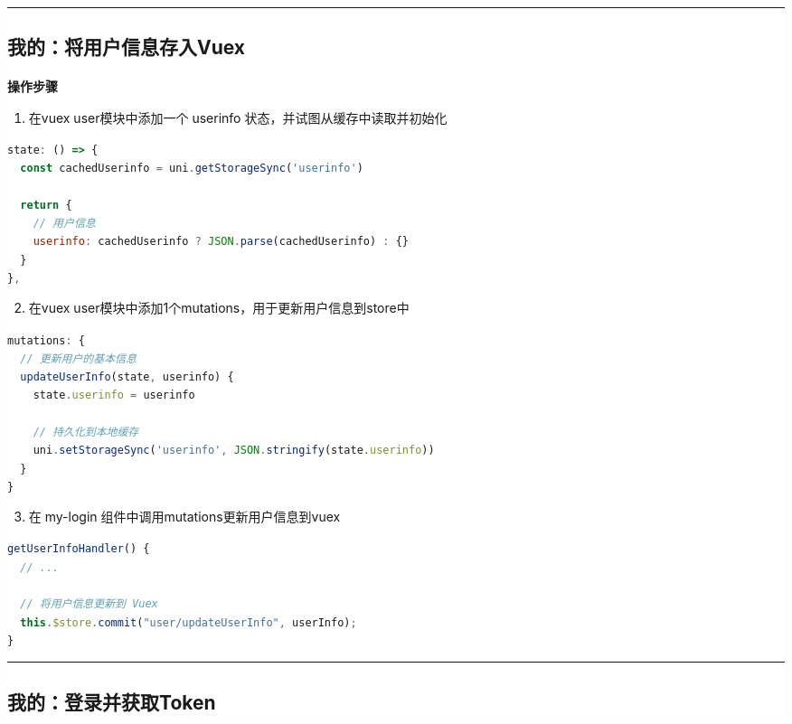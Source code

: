 
---



## 我的：将用户信息存入Vuex



**操作步骤**

1. 在vuex user模块中添加一个 userinfo 状态，并试图从缓存中读取并初始化

```js
state: () => {
  const cachedUserinfo = uni.getStorageSync('userinfo')

  return {
    // 用户信息
    userinfo: cachedUserinfo ? JSON.parse(cachedUserinfo) : {}
  }
},
```



2. 在vuex user模块中添加1个mutations，用于更新用户信息到store中

```js
mutations: {
  // 更新用户的基本信息
  updateUserInfo(state, userinfo) {
    state.userinfo = userinfo
    
    // 持久化到本地缓存
    uni.setStorageSync('userinfo', JSON.stringify(state.userinfo))
  }
}
```



3. 在 my-login 组件中调用mutations更新用户信息到vuex

```js
getUserInfoHandler() {
  // ...

  // 将用户信息更新到 Vuex
  this.$store.commit("user/updateUserInfo", userInfo);
}
```



---



## 我的：登录并获取Token
